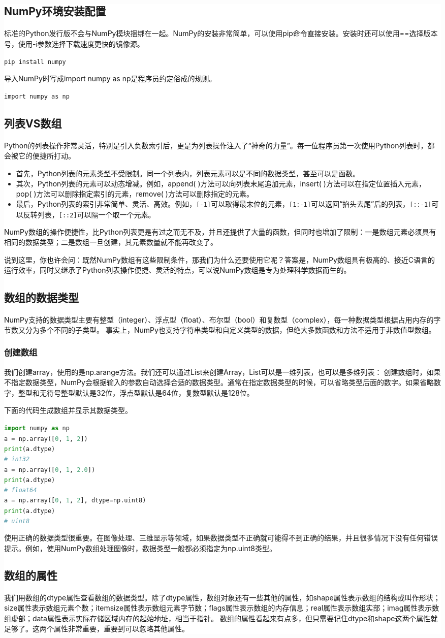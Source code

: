 ## NumPy环境安装配置
标准的Python发行版不会与NumPy模块捆绑在一起。NumPy的安装非常简单，可以使用pip命令直接安装。安装时还可以使用==选择版本号，使用-i参数选择下载速度更快的镜像源。
```python
pip install numpy
```
导入NumPy时写成import numpy as np是程序员约定俗成的规则。
```shell
import numpy as np
```

## 列表VS数组
Python的列表操作非常灵活，特别是引入负数索引后，更是为列表操作注入了“神奇的力量”。每一位程序员第一次使用Python列表时，都会被它的便捷所打动。
- 首先，Python列表的元素类型不受限制。同一个列表内，列表元素可以是不同的数据类型，甚至可以是函数。
- 其次，Python列表的元素可以动态增减。例如，append( )方法可以向列表末尾追加元素，insert( )方法可以在指定位置插入元素，pop( )方法可以删除指定索引的元素，remove( )方法可以删除指定的元素。
- 最后，Python列表的索引非常简单、灵活、高效。例如，`[-1]`可以取得最末位的元素，`[1:-1]`可以返回“掐头去尾”后的列表，`[::-1]`可以反转列表，`[::2]`可以隔一个取一个元素。

NumPy数组的操作便捷性，比Python列表更是有过之而无不及，并且还提供了大量的函数，但同时也增加了限制：一是数组元素必须具有相同的数据类型；二是数组一旦创建，其元素数量就不能再改变了。

说到这里，你也许会问：既然NumPy数组有这些限制条件，那我们为什么还要使用它呢？答案是，NumPy数组具有极高的、接近C语言的运行效率，同时又继承了Python列表操作便捷、灵活的特点，可以说NumPy数组是专为处理科学数据而生的。

## 数组的数据类型
NumPy支持的数据类型主要有整型（integer）、浮点型（float）、布尔型（bool）和复数型（complex），每一种数据类型根据占用内存的字节数又分为多个不同的子类型。
事实上，NumPy也支持字符串类型和自定义类型的数据，但绝大多数函数和方法不适用于非数值型数组。

### 创建数组
我们创建array，使用的是np.arange方法。我们还可以通过List来创建Array，List可以是一维列表，也可以是多维列表：
创建数组时，如果不指定数据类型，NumPy会根据输入的参数自动选择合适的数据类型。通常在指定数据类型的时候，可以省略类型后面的数字。如果省略数字，整型和无符号整型默认是32位，浮点型默认是64位，复数型默认是128位。

下面的代码生成数组并显示其数据类型。
```python
import numpy as np
a = np.array([0, 1, 2])
print(a.dtype)
# int32
a = np.array([0, 1, 2.0])
print(a.dtype)
# float64
a = np.array([0, 1, 2], dtype=np.uint8)
print(a.dtype)
# uint8
```
使用正确的数据类型很重要。在图像处理、三维显示等领域，如果数据类型不正确就可能得不到正确的结果，并且很多情况下没有任何错误提示。例如，使用NumPy数组处理图像时，数据类型一般都必须指定为np.uint8类型。

## 数组的属性
我们用数组的dtype属性查看数组的数据类型。除了dtype属性，数组对象还有一些其他的属性，如shape属性表示数组的结构或叫作形状；size属性表示数组元素个数；itemsize属性表示数组元素字节数；flags属性表示数组的内存信息；real属性表示数组实部；imag属性表示数组虚部；data属性表示实际存储区域内存的起始地址，相当于指针。
数组的属性看起来有点多，但只需要记住dtype和shape这两个属性就足够了。这两个属性非常重要，重要到可以忽略其他属性。
